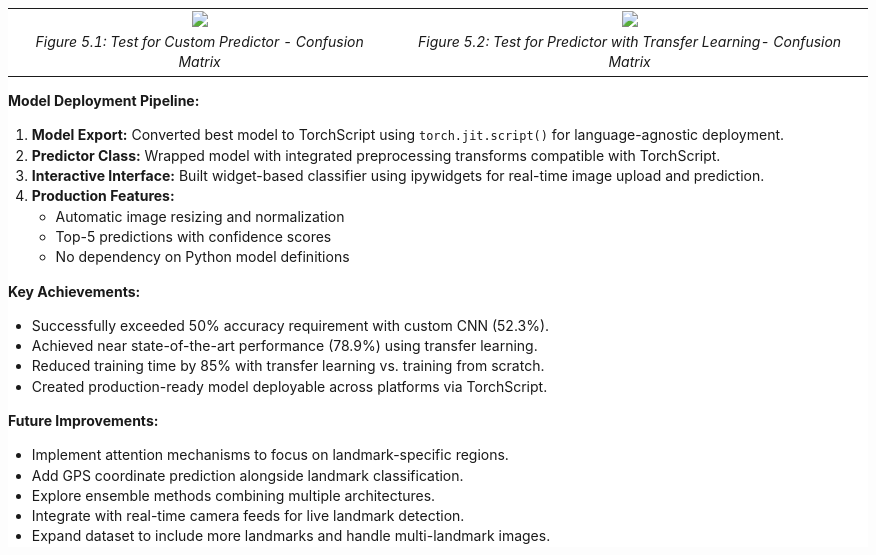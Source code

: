 <table>
  <tr>
    <td align="center">
      <img src= "https://github.com/user-attachments/assets/89ec89a2-aefb-417f-be48-581a19fa231e" width="500px"><br>
      <em>Figure 5.1: Test for Custom Predictor - Confusion Matrix</em>
    </td>
    <td align="center">
      <img src= "https://github.com/user-attachments/assets/8dd919c6-a0fd-48de-bfaa-9809db97e30f" width="500px"><br>
      <em>Figure 5.2: Test for Predictor with Transfer Learning- Confusion Matrix</em>
    </td>
  </tr>
</table>

<p><strong>Model Deployment Pipeline:</strong></p>
<ol>
  <li><strong>Model Export:</strong> Converted best model to TorchScript using <code>torch.jit.script()</code> for language-agnostic deployment.</li>
  <li><strong>Predictor Class:</strong> Wrapped model with integrated preprocessing transforms compatible with TorchScript.</li>
  <li><strong>Interactive Interface:</strong> Built widget-based classifier using ipywidgets for real-time image upload and prediction.</li>
  <li><strong>Production Features:</strong>
    <ul>
      <li>Automatic image resizing and normalization</li>
      <li>Top-5 predictions with confidence scores</li>
      <li>No dependency on Python model definitions</li>
    </ul>
  </li>
</ol>

<p><strong>Key Achievements:</strong></p>
<ul>
  <li>Successfully exceeded 50% accuracy requirement with custom CNN (52.3%).</li>
  <li>Achieved near state-of-the-art performance (78.9%) using transfer learning.</li>
  <li>Reduced training time by 85% with transfer learning vs. training from scratch.</li>
  <li>Created production-ready model deployable across platforms via TorchScript.</li>
</ul>

<p><strong>Future Improvements:</strong></p>
<ul>
  <li>Implement attention mechanisms to focus on landmark-specific regions.</li>
  <li>Add GPS coordinate prediction alongside landmark classification.</li>
  <li>Explore ensemble methods combining multiple architectures.</li>
  <li>Integrate with real-time camera feeds for live landmark detection.</li>
  <li>Expand dataset to include more landmarks and handle multi-landmark images.</li>
</ul>








